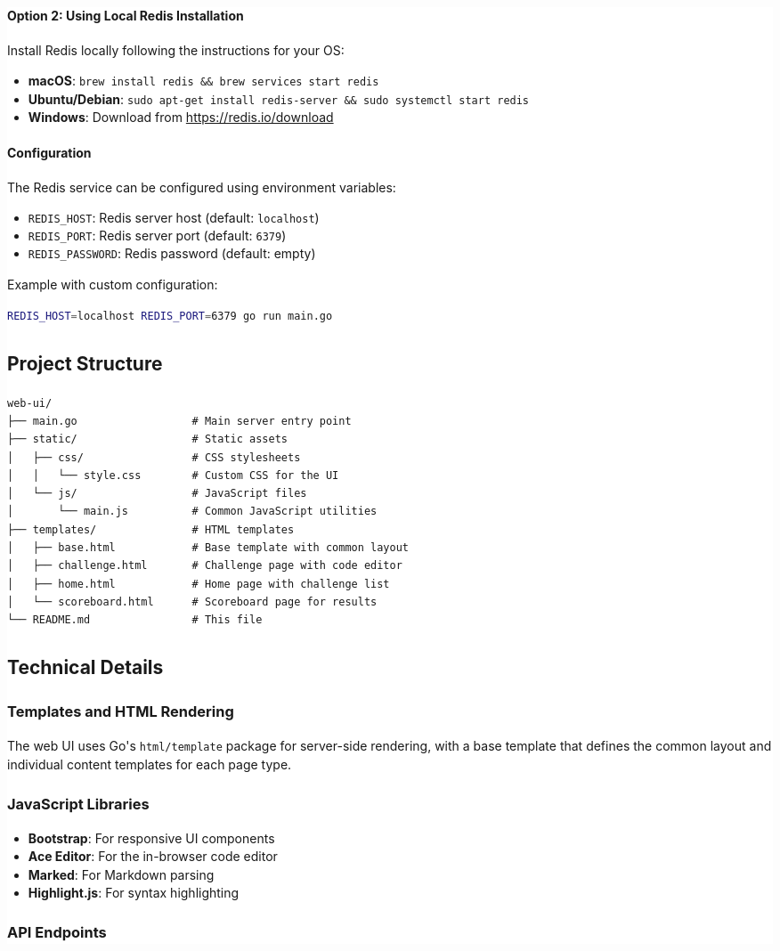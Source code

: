 #### Option 2: Using Local Redis Installation

Install Redis locally following the instructions for your OS:
- **macOS**: `brew install redis && brew services start redis`
- **Ubuntu/Debian**: `sudo apt-get install redis-server && sudo systemctl start redis`
- **Windows**: Download from https://redis.io/download

#### Configuration

The Redis service can be configured using environment variables:

- `REDIS_HOST`: Redis server host (default: `localhost`)
- `REDIS_PORT`: Redis server port (default: `6379`)
- `REDIS_PASSWORD`: Redis password (default: empty)

Example with custom configuration:

```bash
REDIS_HOST=localhost REDIS_PORT=6379 go run main.go
```

## Project Structure

```
web-ui/
├── main.go                  # Main server entry point
├── static/                  # Static assets
│   ├── css/                 # CSS stylesheets
│   │   └── style.css        # Custom CSS for the UI
│   └── js/                  # JavaScript files
│       └── main.js          # Common JavaScript utilities
├── templates/               # HTML templates
│   ├── base.html            # Base template with common layout
│   ├── challenge.html       # Challenge page with code editor
│   ├── home.html            # Home page with challenge list
│   └── scoreboard.html      # Scoreboard page for results
└── README.md                # This file
```

## Technical Details

### Templates and HTML Rendering

The web UI uses Go's `html/template` package for server-side rendering, with a base template that defines the common layout and individual content templates for each page type.

### JavaScript Libraries

- **Bootstrap**: For responsive UI components
- **Ace Editor**: For the in-browser code editor
- **Marked**: For Markdown parsing
- **Highlight.js**: For syntax highlighting

### API Endpoints
